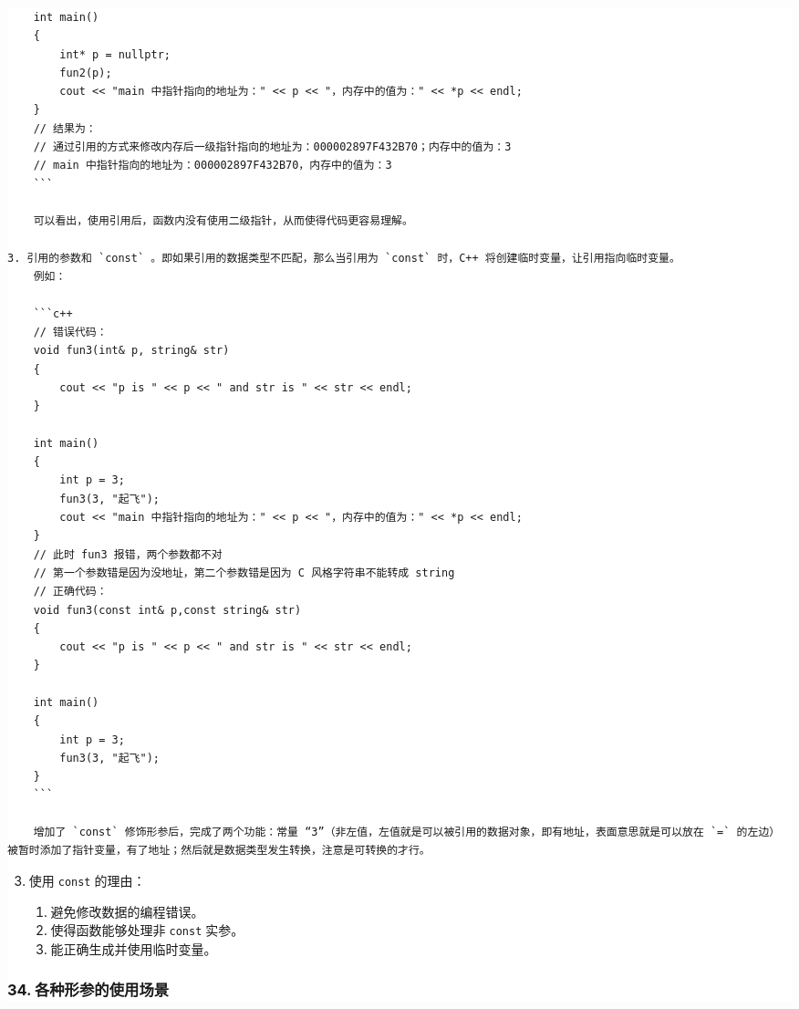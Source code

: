         int main()
        {
        	int* p = nullptr;
        	fun2(p);
        	cout << "main 中指针指向的地址为：" << p << "，内存中的值为：" << *p << endl;
        }
        // 结果为：
        // 通过引用的方式来修改内存后一级指针指向的地址为：000002897F432B70；内存中的值为：3
        // main 中指针指向的地址为：000002897F432B70，内存中的值为：3
        ```

        可以看出，使用引用后，函数内没有使用二级指针，从而使得代码更容易理解。

    3. 引用的参数和 `const` 。即如果引用的数据类型不匹配，那么当引用为 `const` 时，C++ 将创建临时变量，让引用指向临时变量。
        例如：

        ```c++
        // 错误代码：
        void fun3(int& p, string& str)
        {
        	cout << "p is " << p << " and str is " << str << endl;
        }
        
        int main()
        {
        	int p = 3;
        	fun3(3, "起飞");
        	cout << "main 中指针指向的地址为：" << p << "，内存中的值为：" << *p << endl;
        }
        // 此时 fun3 报错，两个参数都不对
        // 第一个参数错是因为没地址，第二个参数错是因为 C 风格字符串不能转成 string
        // 正确代码：
        void fun3(const int& p,const string& str)
        {
        	cout << "p is " << p << " and str is " << str << endl;
        }
        
        int main()
        {
        	int p = 3;
        	fun3(3, "起飞");
        }
        ```

        增加了 `const` 修饰形参后，完成了两个功能：常量 “3”（非左值，左值就是可以被引用的数据对象，即有地址，表面意思就是可以放在 `=` 的左边） 被暂时添加了指针变量，有了地址；然后就是数据类型发生转换，注意是可转换的才行。

3. 使用 `const` 的理由：

    1. 避免修改数据的编程错误。
    2. 使得函数能够处理非 `const` 实参。
    3. 能正确生成并使用临时变量。


### 34. 各种形参的使用场景
